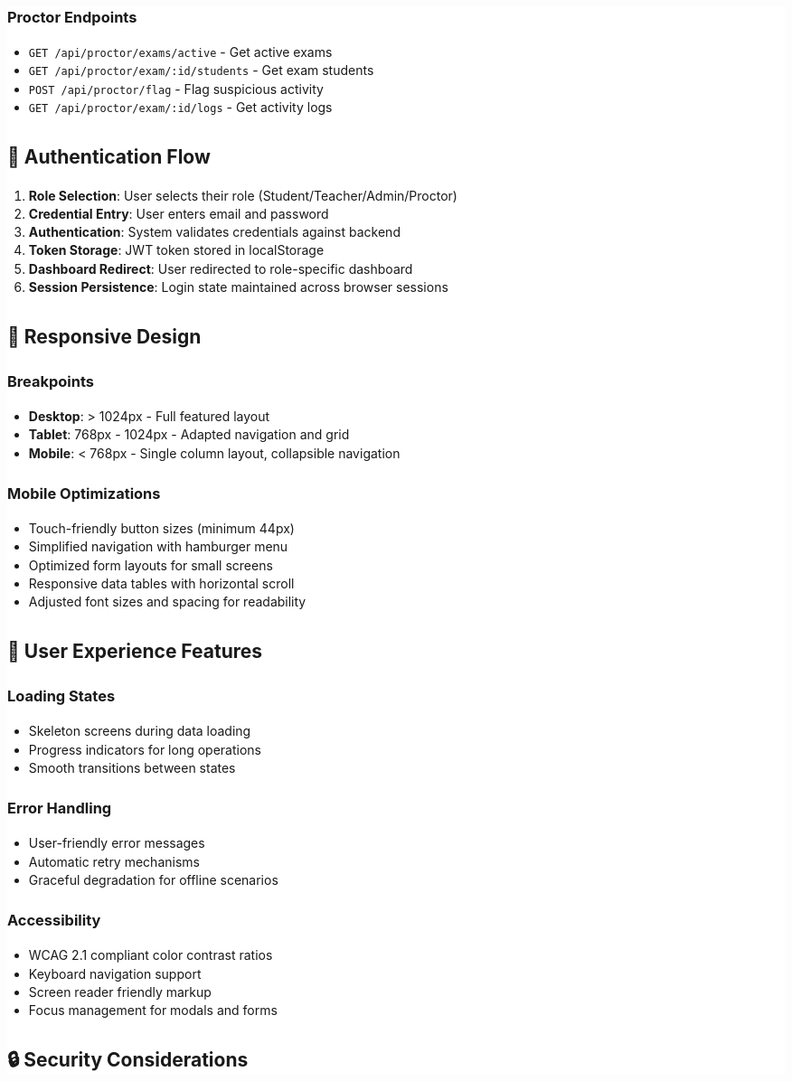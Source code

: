 ### Proctor Endpoints
- `GET /api/proctor/exams/active` - Get active exams
- `GET /api/proctor/exam/:id/students` - Get exam students
- `POST /api/proctor/flag` - Flag suspicious activity
- `GET /api/proctor/exam/:id/logs` - Get activity logs

## 🔐 Authentication Flow

1. **Role Selection**: User selects their role (Student/Teacher/Admin/Proctor)
2. **Credential Entry**: User enters email and password
3. **Authentication**: System validates credentials against backend
4. **Token Storage**: JWT token stored in localStorage
5. **Dashboard Redirect**: User redirected to role-specific dashboard
6. **Session Persistence**: Login state maintained across browser sessions

## 📱 Responsive Design

### Breakpoints
- **Desktop**: > 1024px - Full featured layout
- **Tablet**: 768px - 1024px - Adapted navigation and grid
- **Mobile**: < 768px - Single column layout, collapsible navigation

### Mobile Optimizations
- Touch-friendly button sizes (minimum 44px)
- Simplified navigation with hamburger menu
- Optimized form layouts for small screens
- Responsive data tables with horizontal scroll
- Adjusted font sizes and spacing for readability

## 🎯 User Experience Features

### Loading States
- Skeleton screens during data loading
- Progress indicators for long operations
- Smooth transitions between states

### Error Handling
- User-friendly error messages
- Automatic retry mechanisms
- Graceful degradation for offline scenarios

### Accessibility
- WCAG 2.1 compliant color contrast ratios
- Keyboard navigation support
- Screen reader friendly markup
- Focus management for modals and forms

## 🔒 Security Considerations
